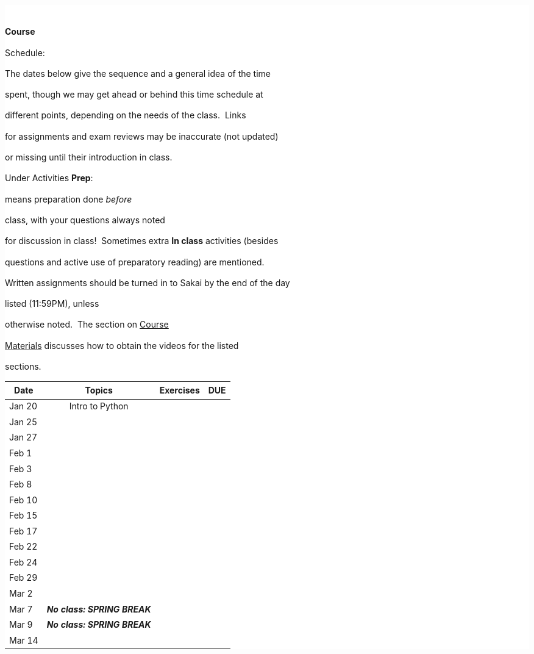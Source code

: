 
<br>



<span style="font-weight: bold;"><a name="schedule"></a>Course

Schedule:</span><br>



<p>The dates below give the sequence and a general idea of the time

spent, though we may get ahead or behind this time schedule at

different points, depending on the needs of the class. &nbsp;Links

for&nbsp;assignments and exam reviews may be inaccurate (not updated)

or missing until their introduction in class.&nbsp;</p>



Under Activities <span style="font-weight: bold;">Prep</span>:&nbsp;

means preparation done <span style="font-style: italic;">before</span>

class, with your questions always noted

for discussion in class!&nbsp; Sometimes extra <span style="font-weight: bold;">In class</span> activities (besides

questions and active use of preparatory reading) are mentioned.&nbsp;

Written assignments should be turned in to Sakai by the end of the day

listed (11:59PM), unless

otherwise noted.&nbsp; The section on <a href="#Materials">Course

Materials</a> discusses how to obtain the videos for the listed

sections.<br>




| **Date**      | **Topics**    | **Exercises** | **DUE** |
| ------------- |:-------------:| -----:|---|
|Jan 20|Intro to Python|
|Jan 25|
|Jan 27|
|Feb 1|
|Feb 3|
|Feb 8|
|Feb 10|
|Feb 15|
|Feb 17|
|Feb 22|
|Feb 24|
|Feb 29|
|Mar 2|
|Mar 7| ***No class: SPRING BREAK*** |
|Mar 9| ***No class: SPRING BREAK*** |
|Mar 14|